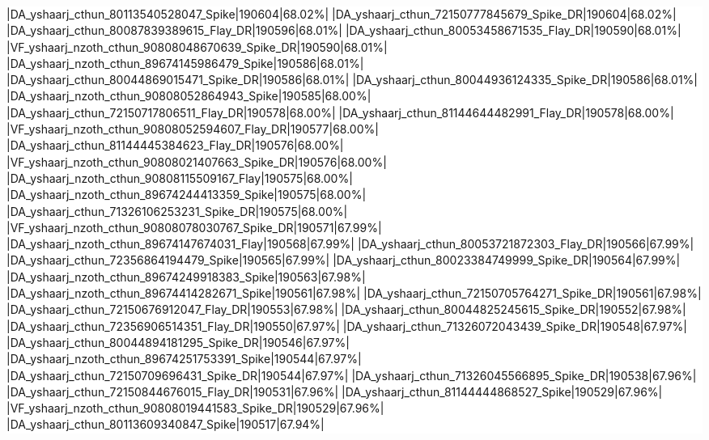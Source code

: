 |DA_yshaarj_cthun_80113540528047_Spike|190604|68.02%|
|DA_yshaarj_cthun_72150777845679_Spike_DR|190604|68.02%|
|DA_yshaarj_cthun_80087839389615_Flay_DR|190596|68.01%|
|DA_yshaarj_cthun_80053458671535_Flay_DR|190590|68.01%|
|VF_yshaarj_nzoth_cthun_90808048670639_Spike_DR|190590|68.01%|
|DA_yshaarj_nzoth_cthun_89674145986479_Spike|190586|68.01%|
|DA_yshaarj_cthun_80044869015471_Spike_DR|190586|68.01%|
|DA_yshaarj_cthun_80044936124335_Spike_DR|190586|68.01%|
|DA_yshaarj_nzoth_cthun_90808052864943_Spike|190585|68.00%|
|DA_yshaarj_cthun_72150717806511_Flay_DR|190578|68.00%|
|DA_yshaarj_cthun_81144644482991_Flay_DR|190578|68.00%|
|VF_yshaarj_nzoth_cthun_90808052594607_Flay_DR|190577|68.00%|
|DA_yshaarj_cthun_81144445384623_Flay_DR|190576|68.00%|
|VF_yshaarj_nzoth_cthun_90808021407663_Spike_DR|190576|68.00%|
|DA_yshaarj_nzoth_cthun_90808115509167_Flay|190575|68.00%|
|DA_yshaarj_nzoth_cthun_89674244413359_Spike|190575|68.00%|
|DA_yshaarj_cthun_71326106253231_Spike_DR|190575|68.00%|
|VF_yshaarj_nzoth_cthun_90808078030767_Spike_DR|190571|67.99%|
|DA_yshaarj_nzoth_cthun_89674147674031_Flay|190568|67.99%|
|DA_yshaarj_cthun_80053721872303_Flay_DR|190566|67.99%|
|DA_yshaarj_cthun_72356864194479_Spike|190565|67.99%|
|DA_yshaarj_cthun_80023384749999_Spike_DR|190564|67.99%|
|DA_yshaarj_nzoth_cthun_89674249918383_Spike|190563|67.98%|
|DA_yshaarj_nzoth_cthun_89674414282671_Spike|190561|67.98%|
|DA_yshaarj_cthun_72150705764271_Spike_DR|190561|67.98%|
|DA_yshaarj_cthun_72150676912047_Flay_DR|190553|67.98%|
|DA_yshaarj_cthun_80044825245615_Spike_DR|190552|67.98%|
|DA_yshaarj_cthun_72356906514351_Flay_DR|190550|67.97%|
|DA_yshaarj_cthun_71326072043439_Spike_DR|190548|67.97%|
|DA_yshaarj_cthun_80044894181295_Spike_DR|190546|67.97%|
|DA_yshaarj_nzoth_cthun_89674251753391_Spike|190544|67.97%|
|DA_yshaarj_cthun_72150709696431_Spike_DR|190544|67.97%|
|DA_yshaarj_cthun_71326045566895_Spike_DR|190538|67.96%|
|DA_yshaarj_cthun_72150844676015_Flay_DR|190531|67.96%|
|DA_yshaarj_cthun_81144444868527_Spike|190529|67.96%|
|VF_yshaarj_nzoth_cthun_90808019441583_Spike_DR|190529|67.96%|
|DA_yshaarj_cthun_80113609340847_Spike|190517|67.94%|